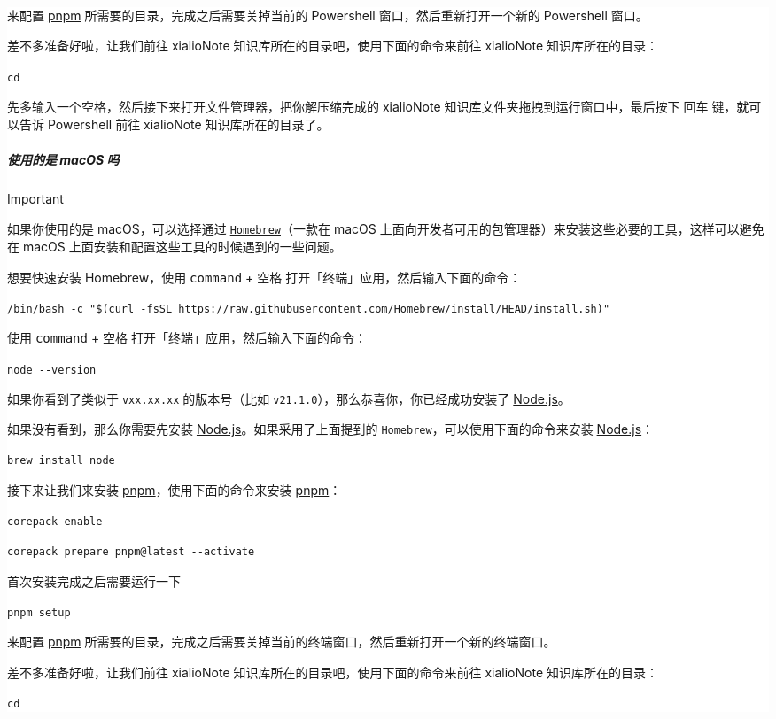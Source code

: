 来配置 [pnpm](https://pnpm.io/) 所需要的目录，完成之后需要关掉当前的 Powershell 窗口，然后重新打开一个新的 Powershell 窗口。

差不多准备好啦，让我们前往 xialioNote 知识库所在的目录吧，使用下面的命令来前往 xialioNote 知识库所在的目录：

```shell
cd
```

先多输入一个空格，然后接下来打开文件管理器，把你解压缩完成的 xialioNote 知识库文件夹拖拽到运行窗口中，最后按下 <kbd data-keyboard-key="enter">回车</kbd> 键，就可以告诉 Powershell 前往 xialioNote 知识库所在的目录了。

##### 使用的是 macOS 吗

> [!IMPORTANT]
> 如果你使用的是 macOS，可以选择通过 [`Homebrew`](https://brew.sh/)（一款在 macOS 上面向开发者可用的包管理器）来安装这些必要的工具，这样可以避免在 macOS 上面安装和配置这些工具的时候遇到的一些问题。
>
> 想要快速安装 Homebrew，使用 <kbd data-macos-keyboard-key="command">command</kbd> + <kbd data-keyboard-key="space">空格</kbd> 打开「终端」应用，然后输入下面的命令：
> ```shell
> /bin/bash -c "$(curl -fsSL https://raw.githubusercontent.com/Homebrew/install/HEAD/install.sh)"
> ```

使用 <kbd data-macos-keyboard-key="command">command</kbd> + <kbd data-keyboard-key="space">空格</kbd> 打开「终端」应用，然后输入下面的命令：

```shell
node --version
```

如果你看到了类似于 `vxx.xx.xx` 的版本号（比如 `v21.1.0`），那么恭喜你，你已经成功安装了 [Node.js](https://nodejs.org/en)。

如果没有看到，那么你需要先安装 [Node.js](https://nodejs.org/en)。如果采用了上面提到的 `Homebrew`，可以使用下面的命令来安装 [Node.js](https://nodejs.org/en)：

```shell
brew install node
```

接下来让我们来安装 [pnpm](https://pnpm.io/)，使用下面的命令来安装 [pnpm](https://pnpm.io/)：

```shell
corepack enable
```

```shell
corepack prepare pnpm@latest --activate
```

首次安装完成之后需要运行一下

```shell
pnpm setup
```

来配置 [pnpm](https://pnpm.io/) 所需要的目录，完成之后需要关掉当前的终端窗口，然后重新打开一个新的终端窗口。

差不多准备好啦，让我们前往 xialioNote 知识库所在的目录吧，使用下面的命令来前往 xialioNote 知识库所在的目录：

```shell
cd
```


[mit]: https://opensource.org/licenses/MIT
[cc-by-sa]: http://creativecommons.org/licenses/by-sa/4.0/
